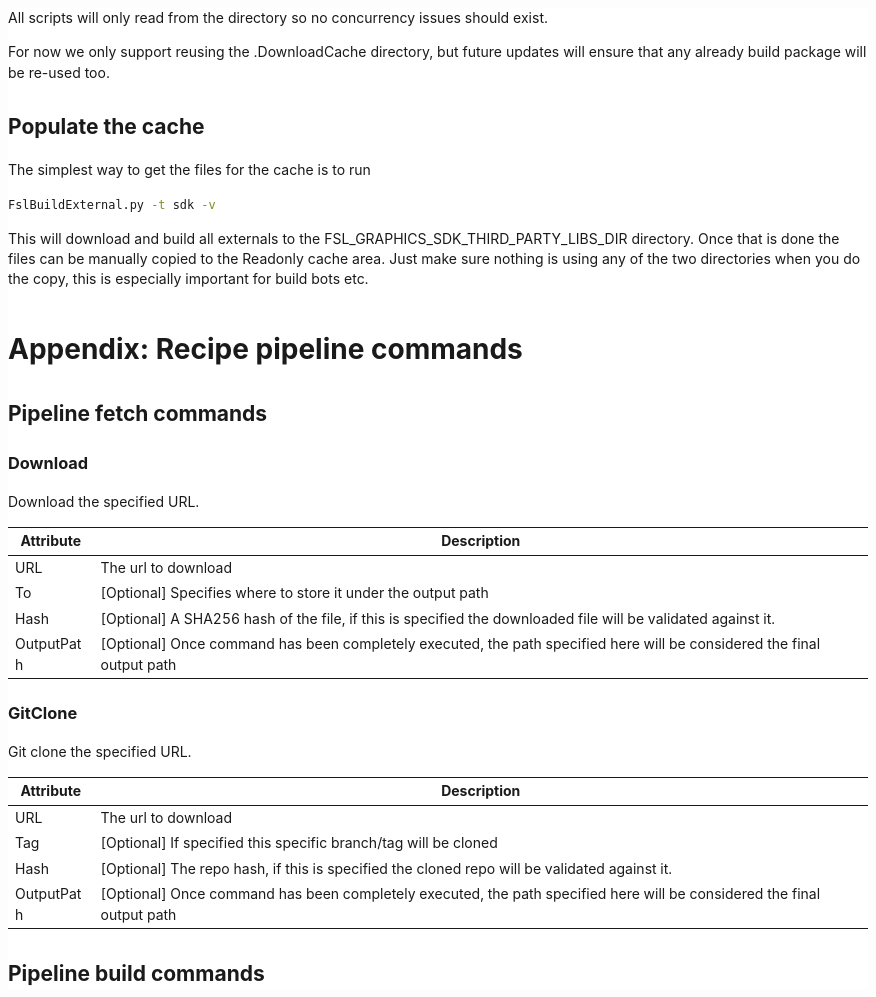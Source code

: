 All scripts will only read from the directory so no concurrency issues should exist.

For now we only support reusing the .DownloadCache directory, but future updates will ensure that any already build package will
be re-used too.

## Populate the cache

The simplest way to get the files for the cache is to run 

```bash
FslBuildExternal.py -t sdk -v
```

This will download and build all externals to the FSL_GRAPHICS_SDK_THIRD_PARTY_LIBS_DIR directory. 
Once that is done the files can be manually copied to the Readonly cache area. Just make sure nothing is using any of the 
two directories when you do the copy, this is especially important for build bots etc.

# Appendix: Recipe pipeline commands

## Pipeline fetch commands

### Download

Download the specified URL.

| Attribute  | Description                                                                                                            |
|------------|------------------------------------------------------------------------------------------------------------------------|
| URL        | The url to download                                                                                                    |
| To         | [Optional] Specifies where to store it under the output path                                                           |
| Hash       | [Optional] A SHA256 hash of the file, if this is specified the downloaded file will be validated against it.           |
| OutputPath | [Optional] Once command has been completely executed, the path specified here will be considered the final output path |


### GitClone

Git clone the specified URL.

| Attribute  | Description                                                                                                            |
|------------|------------------------------------------------------------------------------------------------------------------------|
| URL        | The url to download                                                                                                    |
| Tag        | [Optional] If specified this specific branch/tag will be cloned                                                        |
| Hash       | [Optional] The repo hash, if this is specified the cloned repo will be validated against it.                           |
| OutputPath | [Optional] Once command has been completely executed, the path specified here will be considered the final output path |

## Pipeline build commands
